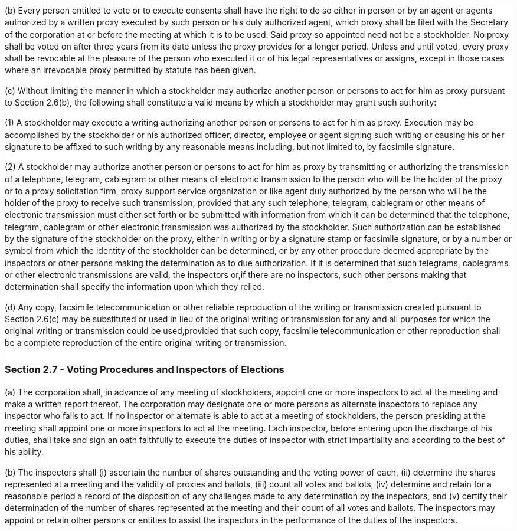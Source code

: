 (b)	Every person entitled to vote or to execute consents shall have the right to do so either in person or by an agent or agents authorized by a written proxy executed by such person or his duly authorized agent, which proxy shall be filed with the Secretary of the corporation at or before the meeting at which it is to be used. Said proxy so appointed need not be a stockholder. No proxy shall be voted on after three years from its date unless the proxy provides for a longer period. Unless and until voted, every proxy shall be revocable at the pleasure of the person who executed it or of his legal representatives or assigns, except in those cases where an irrevocable proxy permitted by statute has been given.

(c)	Without limiting the manner in which a stockholder may authorize another person or persons to act for him as proxy pursuant to Section 2.6(b), the following shall constitute a valid means by which a stockholder may grant such authority:

(1)	A stockholder may execute a writing authorizing another person or persons to act for him as proxy. Execution may be accomplished by the stockholder or his authorized officer, director, employee or agent signing such writing or causing his or her signature to be affixed to such writing by any reasonable means including, but not limited to, by facsimile signature.

(2)	A stockholder may authorize another person or persons to act for him as proxy by transmitting or authorizing the transmission of a telephone, telegram, cablegram or other means of electronic transmission to the person who will be the holder of the proxy or to a proxy solicitation firm, proxy support service organization or like agent duly authorized by the person who will be the holder of the proxy to receive such transmission, provided that any such telephone, telegram, cablegram or other means of electronic transmission must either set forth or be submitted with information from which it can be determined that the telephone, telegram, cablegram or other electronic transmission was authorized by the stockholder. Such authorization can be established by the signature of the stockholder on the proxy, either in writing or by a signature stamp or facsimile signature, or by a number or symbol from which the identity of the stockholder can be determined, or by any other procedure deemed appropriate by the inspectors or other persons making the determination as to due authorization. If it is determined that such telegrams, cablegrams or other electronic transmissions are valid, the inspectors or,if there are no inspectors, such other persons making that determination shall specify the information upon which they relied.

(d)	Any copy, facsimile telecommunication or other reliable reproduction of the writing or transmission created pursuant to Section 2.6(c) may be substituted or used in lieu of the original writing or transmission for any and all purposes for which the original writing or transmission could be used,provided that such copy, facsimile telecommunication or other reproduction shall be a complete reproduction of the entire original writing or transmission.

### **Section 2.7 - Voting Procedures and Inspectors of Elections**

(a)	The corporation shall, in advance of any meeting of stockholders, appoint one or more inspectors to act at the meeting and make a written report thereof. The corporation may designate one or more persons as alternate inspectors to replace any inspector who fails to act. If no inspector or alternate is able to act at a meeting of stockholders, the person presiding at the meeting shall appoint one or more inspectors to act at the meeting. Each inspector, before entering upon the discharge of his duties, shall take and sign an oath faithfully to execute the duties of inspector with strict impartiality and according to the best of his ability.

(b)	The inspectors shall (i) ascertain the number of shares outstanding and the voting power of each, (ii) determine the shares represented at a meeting and the validity of proxies and ballots, (iii) count all votes and ballots, (iv) determine and retain for a reasonable period a record of the disposition of any challenges made to any determination by the inspectors, and (v) certify their determination of the number of shares represented at the meeting and their count of all votes and ballots. The inspectors may appoint or retain other persons or entities to assist the inspectors in the performance of the duties of the inspectors.
